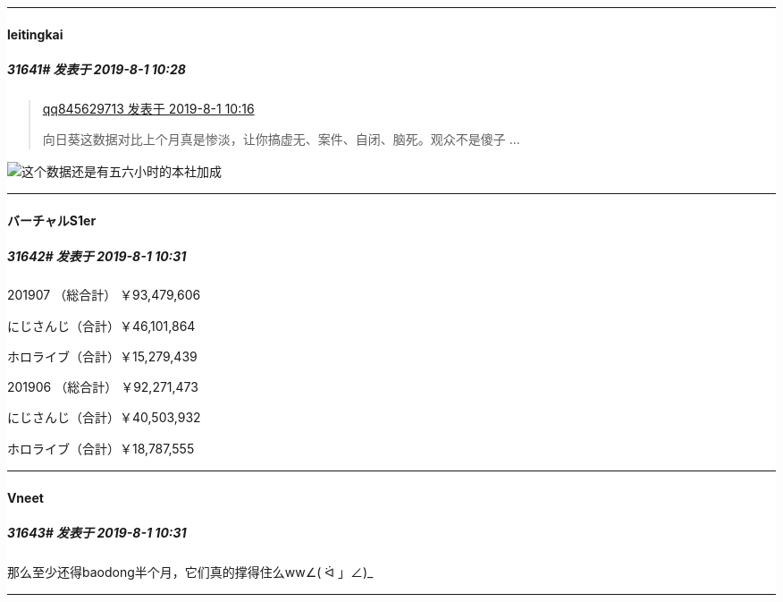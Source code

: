 -----

####  leitingkai  
##### 31641#       发表于 2019-8-1 10:28



<blockquote><a href="httphttps://bbs.saraba1st.com/2b/forum.php?mod=redirect&amp;goto=findpost&amp;pid=44746820&amp;ptid=1823171" target="_blank">qq845629713 发表于 2019-8-1 10:16</a>

向日葵这数据对比上个月真是惨淡，让你搞虚无、案件、自闭、脑死。观众不是傻子 ...</blockquote>
<img src="https://static.saraba1st.com/image/smiley/face2017/068.png" referrerpolicy="no-referrer">这个数据还是有五六小时的本社加成







-----

####  バーチャルS1er  
##### 31642#       发表于 2019-8-1 10:31




201907 （総合計） ￥93,479,606


にじさんじ（合計）￥46,101,864


ホロライブ（合計）￥15,279,439        



201906 （総合計） ￥92,271,473


にじさんじ（合計）￥40,503,932


ホロライブ（合計）￥18,787,555







-----

####  Vneet  
##### 31643#       发表于 2019-8-1 10:31




那么至少还得baodong半个月，它们真的撑得住么ww∠( ᐛ 」∠)_







-----
